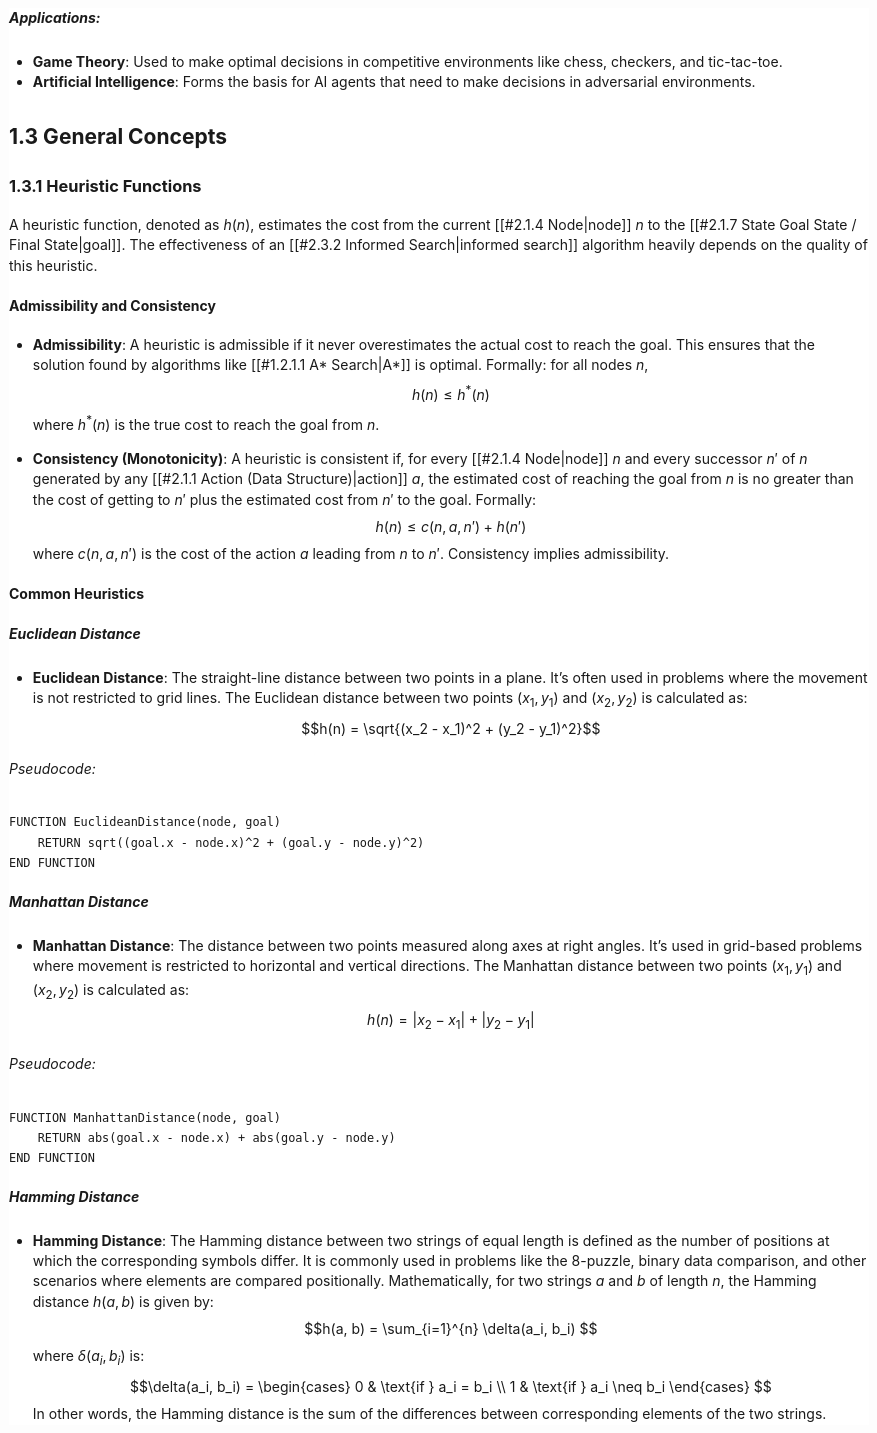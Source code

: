 ##### Applications:
- **Game Theory**: Used to make optimal decisions in competitive environments like chess, checkers, and tic-tac-toe.
- **Artificial Intelligence**: Forms the basis for AI agents that need to make decisions in adversarial environments.
## 1.3 General Concepts
### 1.3.1 Heuristic Functions
A heuristic function, denoted as $h(n)$, estimates the cost from the current [[#2.1.4 Node|node]] $n$ to the [[#2.1.7 State Goal State / Final State|goal]]. The effectiveness of an [[#2.3.2 Informed Search|informed search]] algorithm heavily depends on the quality of this heuristic. 
#### Admissibility and Consistency 
- **Admissibility**: A heuristic is admissible if it never overestimates the actual cost to reach the goal. This ensures that the solution found by algorithms like [[#1.2.1.1 A* Search|A*]] is optimal. 
  Formally:  for all nodes $n$, $$h(n) \leq h^*(n)$$ where $h^*(n)$ is the true cost to reach the goal from $n$. 

- **Consistency (Monotonicity)**: A heuristic is consistent if, for every [[#2.1.4 Node|node]] $n$ and every successor $n'$ of $n$ generated by any [[#2.1.1 Action (Data Structure)|action]] $a$, the estimated cost of reaching the goal from $n$ is no greater than the cost of getting to $n'$ plus the estimated cost from $n'$ to the goal. 
  Formally: $$h(n) \leq c(n, a, n') + h(n')$$where $c(n, a, n')$ is the cost of the action $a$ leading from $n$ to $n'$. Consistency implies admissibility.
#### Common Heuristics
##### Euclidean Distance
- **Euclidean Distance**: The straight-line distance between two points in a plane. It’s often used in problems where the movement is not restricted to grid lines. The Euclidean distance between two points $(x_1, y_1)$ and $(x_2, y_2)$ is calculated as:
  $$h(n) = \sqrt{(x_2 - x_1)^2 + (y_2 - y_1)^2}$$
###### Pseudocode:
```plaintext
FUNCTION EuclideanDistance(node, goal)
	RETURN sqrt((goal.x - node.x)^2 + (goal.y - node.y)^2)
END FUNCTION
```
##### Manhattan Distance
- **Manhattan Distance**: The distance between two points measured along axes at right angles. It’s used in grid-based problems where movement is restricted to horizontal and vertical directions. The Manhattan distance between two points $(x_1, y_1)$ and $(x_2, y_2)$ is calculated as:
  $$h(n) = |x_2 - x_1| + |y_2 - y_1|$$
###### Pseudocode:
```plaintext
FUNCTION ManhattanDistance(node, goal)
	RETURN abs(goal.x - node.x) + abs(goal.y - node.y)
END FUNCTION
```

##### Hamming Distance 
- **Hamming Distance**: The Hamming distance between two strings of equal length is defined as the number of positions at which the corresponding symbols differ. It is commonly used in problems like the 8-puzzle, binary data comparison, and other scenarios where elements are compared positionally. Mathematically, for two strings $a$ and $b$ of length $n$, the Hamming distance $h(a, b)$ is given by: $$h(a, b) = \sum_{i=1}^{n} \delta(a_i, b_i) $$ where $\delta(a_i, b_i)$ is: $$\delta(a_i, b_i) = \begin{cases} 0 & \text{if } a_i = b_i \\ 1 & \text{if } a_i \neq b_i \end{cases} $$In other words, the Hamming distance is the sum of the differences between corresponding elements of the two strings.
